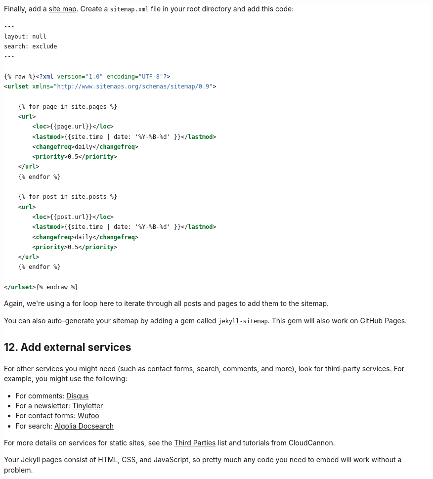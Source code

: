Finally, add a [site map](https://www.sitemaps.org/protocol.html). Create a `sitemap.xml` file in your root directory and add this code:

```xml
---
layout: null
search: exclude
---

{% raw %}<?xml version="1.0" encoding="UTF-8"?>
<urlset xmlns="http://www.sitemaps.org/schemas/sitemap/0.9">

    {% for page in site.pages %}
    <url>
        <loc>{{page.url}}</loc>
        <lastmod>{{site.time | date: '%Y-%B-%d' }}</lastmod>
        <changefreq>daily</changefreq>
        <priority>0.5</priority>
    </url>
    {% endfor %}

    {% for post in site.posts %}
    <url>
        <loc>{{post.url}}</loc>
        <lastmod>{{site.time | date: '%Y-%B-%d' }}</lastmod>
        <changefreq>daily</changefreq>
        <priority>0.5</priority>
    </url>
    {% endfor %}

</urlset>{% endraw %}
```

Again, we're using a for loop here to iterate through all posts and pages to add them to the sitemap.

You can also auto-generate your sitemap by adding a gem called [`jekyll-sitemap`][jekyll-sitemap]. This gem will also work on GitHub Pages.


## 12. Add external services

For other services you might need (such as contact forms, search, comments, and more), look for third-party services. For example, you might use the following:

* For comments: [Disqus](https://disqus.com/)
* For a newsletter: [Tinyletter](https://tinyletter.com/)
* For contact forms: [Wufoo](https://www.wufoo.com/)
* For search: [Algolia Docsearch](https://community.algolia.com/docsearch/)

For more details on services for static sites, see the [Third Parties](https://learn.cloudcannon.com/jekyll-third-parties/) list and tutorials from CloudCannon.

Your Jekyll pages consist of HTML, CSS, and JavaScript, so pretty much any code you need to embed will work without a problem.


[jekyll-sitemap]: https://help.github.com/articles/sitemaps-for-github-pages/
[jekyll-feed]: https://help.github.com/articles/atom-rss-feeds-for-github-pages/